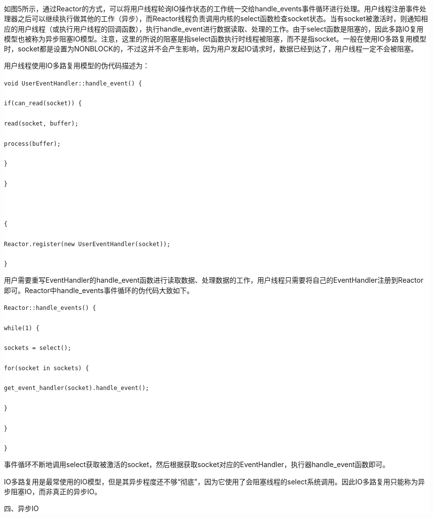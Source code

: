 如图5所示，通过Reactor的方式，可以将用户线程轮询IO操作状态的工作统一交给handle_events事件循环进行处理。用户线程注册事件处理器之后可以继续执行做其他的工作（异步），而Reactor线程负责调用内核的select函数检查socket状态。当有socket被激活时，则通知相应的用户线程（或执行用户线程的回调函数），执行handle_event进行数据读取、处理的工作。由于select函数是阻塞的，因此多路IO复用模型也被称为异步阻塞IO模型。注意，这里的所说的阻塞是指select函数执行时线程被阻塞，而不是指socket。一般在使用IO多路复用模型时，socket都是设置为NONBLOCK的，不过这并不会产生影响，因为用户发起IO请求时，数据已经到达了，用户线程一定不会被阻塞。

用户线程使用IO多路复用模型的伪代码描述为：
```
void UserEventHandler::handle_event() {

if(can_read(socket)) {

read(socket, buffer);

process(buffer);

}

}



{

Reactor.register(new UserEventHandler(socket));

}
```
用户需要重写EventHandler的handle_event函数进行读取数据、处理数据的工作，用户线程只需要将自己的EventHandler注册到Reactor即可。Reactor中handle_events事件循环的伪代码大致如下。
```
Reactor::handle_events() {

while(1) {

sockets = select();

for(socket in sockets) {

get_event_handler(socket).handle_event();

}

}

}
```

事件循环不断地调用select获取被激活的socket，然后根据获取socket对应的EventHandler，执行器handle_event函数即可。

IO多路复用是最常使用的IO模型，但是其异步程度还不够“彻底”，因为它使用了会阻塞线程的select系统调用。因此IO多路复用只能称为异步阻塞IO，而非真正的异步IO。



四、异步IO
